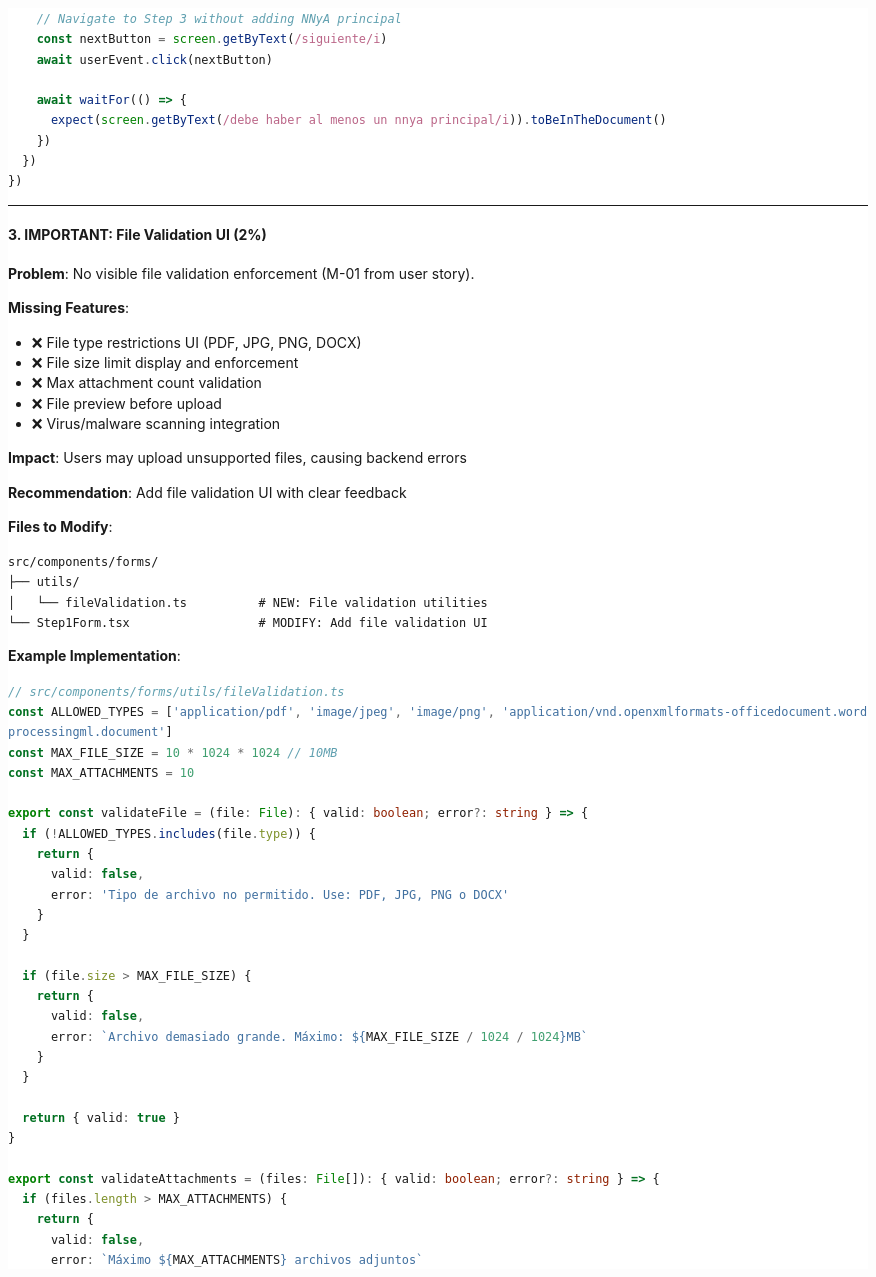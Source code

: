 ```typescript
    // Navigate to Step 3 without adding NNyA principal
    const nextButton = screen.getByText(/siguiente/i)
    await userEvent.click(nextButton)

    await waitFor(() => {
      expect(screen.getByText(/debe haber al menos un nnya principal/i)).toBeInTheDocument()
    })
  })
})
```

---

#### 3. **IMPORTANT: File Validation UI** (2%)

**Problem**: No visible file validation enforcement (M-01 from user story).

**Missing Features**:
- ❌ File type restrictions UI (PDF, JPG, PNG, DOCX)
- ❌ File size limit display and enforcement
- ❌ Max attachment count validation
- ❌ File preview before upload
- ❌ Virus/malware scanning integration

**Impact**: Users may upload unsupported files, causing backend errors

**Recommendation**: Add file validation UI with clear feedback

**Files to Modify**:
```
src/components/forms/
├── utils/
│   └── fileValidation.ts          # NEW: File validation utilities
└── Step1Form.tsx                  # MODIFY: Add file validation UI
```

**Example Implementation**:
```typescript
// src/components/forms/utils/fileValidation.ts
const ALLOWED_TYPES = ['application/pdf', 'image/jpeg', 'image/png', 'application/vnd.openxmlformats-officedocument.wordprocessingml.document']
const MAX_FILE_SIZE = 10 * 1024 * 1024 // 10MB
const MAX_ATTACHMENTS = 10

export const validateFile = (file: File): { valid: boolean; error?: string } => {
  if (!ALLOWED_TYPES.includes(file.type)) {
    return {
      valid: false,
      error: 'Tipo de archivo no permitido. Use: PDF, JPG, PNG o DOCX'
    }
  }

  if (file.size > MAX_FILE_SIZE) {
    return {
      valid: false,
      error: `Archivo demasiado grande. Máximo: ${MAX_FILE_SIZE / 1024 / 1024}MB`
    }
  }

  return { valid: true }
}

export const validateAttachments = (files: File[]): { valid: boolean; error?: string } => {
  if (files.length > MAX_ATTACHMENTS) {
    return {
      valid: false,
      error: `Máximo ${MAX_ATTACHMENTS} archivos adjuntos`
```